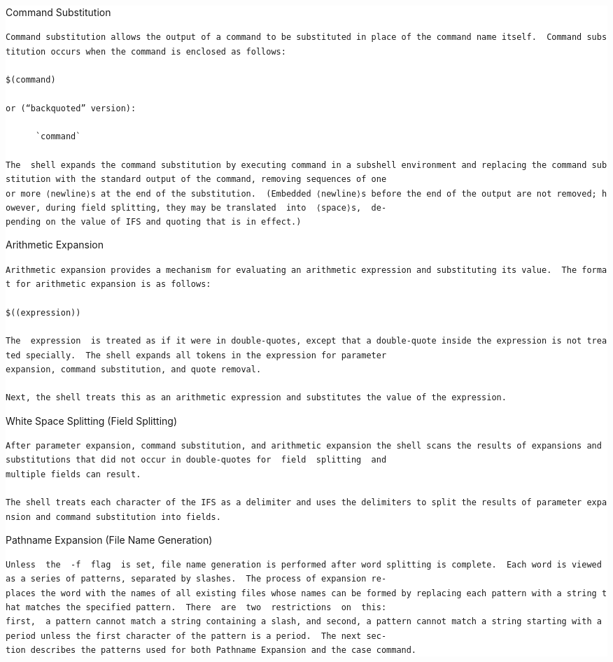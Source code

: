 
   Command Substitution
```
Command substitution allows the output of a command to be substituted in place of the command name itself.  Command substitution occurs when the command is enclosed as follows:

$(command)

or (“backquoted” version):

      `command`

The  shell expands the command substitution by executing command in a subshell environment and replacing the command substitution with the standard output of the command, removing sequences of one
or more ⟨newline⟩s at the end of the substitution.  (Embedded ⟨newline⟩s before the end of the output are not removed; however, during field splitting, they may be translated  into  ⟨space⟩s,  de‐
pending on the value of IFS and quoting that is in effect.)
```


   Arithmetic Expansion
```
Arithmetic expansion provides a mechanism for evaluating an arithmetic expression and substituting its value.  The format for arithmetic expansion is as follows:

$((expression))

The  expression  is treated as if it were in double-quotes, except that a double-quote inside the expression is not treated specially.  The shell expands all tokens in the expression for parameter
expansion, command substitution, and quote removal.

Next, the shell treats this as an arithmetic expression and substitutes the value of the expression.
```


   White Space Splitting (Field Splitting)
```
After parameter expansion, command substitution, and arithmetic expansion the shell scans the results of expansions and substitutions that did not occur in double-quotes for  field  splitting  and
multiple fields can result.

The shell treats each character of the IFS as a delimiter and uses the delimiters to split the results of parameter expansion and command substitution into fields.
```


   Pathname Expansion (File Name Generation)
```
Unless  the  -f  flag  is set, file name generation is performed after word splitting is complete.  Each word is viewed as a series of patterns, separated by slashes.  The process of expansion re‐
places the word with the names of all existing files whose names can be formed by replacing each pattern with a string that matches the specified pattern.  There  are  two  restrictions  on  this:
first,  a pattern cannot match a string containing a slash, and second, a pattern cannot match a string starting with a period unless the first character of the pattern is a period.  The next sec‐
tion describes the patterns used for both Pathname Expansion and the case command.
```

